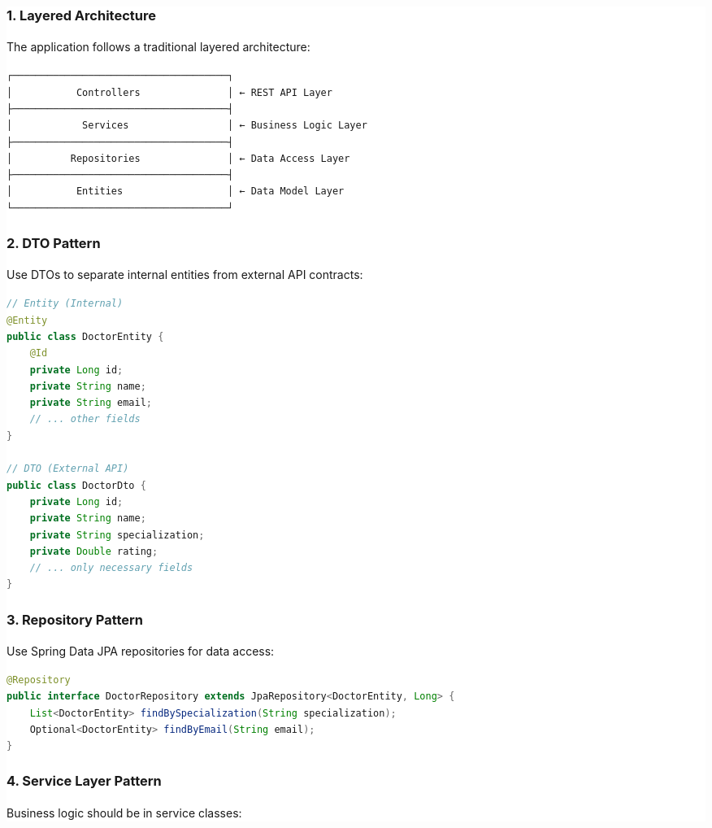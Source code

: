 ### 1. Layered Architecture
The application follows a traditional layered architecture:

```
┌─────────────────────────────────────┐
│           Controllers               │ ← REST API Layer
├─────────────────────────────────────┤
│            Services                 │ ← Business Logic Layer
├─────────────────────────────────────┤
│          Repositories               │ ← Data Access Layer
├─────────────────────────────────────┤
│           Entities                  │ ← Data Model Layer
└─────────────────────────────────────┘
```

### 2. DTO Pattern
Use DTOs to separate internal entities from external API contracts:

```java
// Entity (Internal)
@Entity
public class DoctorEntity {
    @Id
    private Long id;
    private String name;
    private String email;
    // ... other fields
}

// DTO (External API)
public class DoctorDto {
    private Long id;
    private String name;
    private String specialization;
    private Double rating;
    // ... only necessary fields
}
```

### 3. Repository Pattern
Use Spring Data JPA repositories for data access:

```java
@Repository
public interface DoctorRepository extends JpaRepository<DoctorEntity, Long> {
    List<DoctorEntity> findBySpecialization(String specialization);
    Optional<DoctorEntity> findByEmail(String email);
}
```

### 4. Service Layer Pattern
Business logic should be in service classes:
